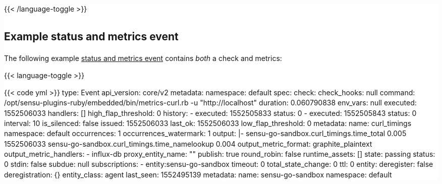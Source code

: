 {{< /language-toggle >}}

## Example status and metrics event

The following example [status and metrics event][19] contains _both_ a check and metrics:

{{< language-toggle >}}

{{< code yml >}}
type: Event
api_version: core/v2
metadata:
  namespace: default
spec:
  check:
    check_hooks: null
    command: /opt/sensu-plugins-ruby/embedded/bin/metrics-curl.rb -u "http://localhost"
    duration: 0.060790838
    env_vars: null
    executed: 1552506033
    handlers: []
    high_flap_threshold: 0
    history:
    - executed: 1552505833
      status: 0
    - executed: 1552505843
      status: 0
    interval: 10
    is_silenced: false
    issued: 1552506033
    last_ok: 1552506033
    low_flap_threshold: 0
    metadata:
      name: curl_timings
      namespace: default
    occurrences: 1
    occurrences_watermark: 1
    output: |-
      sensu-go-sandbox.curl_timings.time_total 0.005 1552506033
      sensu-go-sandbox.curl_timings.time_namelookup 0.004
    output_metric_format: graphite_plaintext
    output_metric_handlers:
    - influx-db
    proxy_entity_name: ""
    publish: true
    round_robin: false
    runtime_assets: []
    state: passing
    status: 0
    stdin: false
    subdue: null
    subscriptions:
    - entity:sensu-go-sandbox
    timeout: 0
    total_state_change: 0
    ttl: 0
  entity:
    deregister: false
    deregistration: {}
    entity_class: agent
    last_seen: 1552495139
    metadata:
      name: sensu-go-sandbox
      namespace: default

[1]: ../../observe-schedule/checks/
[2]: ../../observe-entities/entities#entities-specification
[3]: ../../observe-entities/entities/
[4]: ../#status-only-events
[5]: ../#metrics-only-events
[6]: ../../observe-schedule/collect-metrics-with-checks/
[7]: ../../observe-schedule/checks/#check-specification
[8]: ../../../sensuctl/create-manage-resources/#create-resources
[9]: #spec-attributes
[10]: ../../observe-schedule/agent#create-observability-events-using-service-checks
[11]: ../../observe-schedule/agent#create-observability-events-using-the-agent-api
[12]: ../../observe-schedule/agent#create-observability-events-using-the-agent-tcp-and-udp-sockets
[13]: ../../observe-schedule/agent#create-observability-events-using-the-statsd-listener
[14]: ../../../api/events#eventsentitycheck-put
[15]: ../../../web-ui/
[16]: ../../../api/events/
[17]: ../../../sensuctl/
[18]: ../../../sensuctl/create-manage-resources/#sensuctl-event
[19]: ../#status-and-metrics-events
[20]: ../../observe-schedule/checks#check-specification
[21]: #check-attributes
[22]: #metrics
[23]: ../../observe-filter/reduce-alert-fatigue/
[24]: ../../observe-filter/filters/
[25]: ../../observe-schedule/checks/#check-result-specification
[26]: ../../../operations/control-access/namespaces/
[27]: ../../observe-filter/filters/#filter-for-state-change-only
[28]: ../../observe-filter/filters/#filter-for-repeated-events
[29]: #metadata-attributes
[30]: #metrics-attributes
[31]: #use-event-data
[32]: #history-attributes
[33]: ../../observe-schedule/checks#spec-attributes
[34]: #points-attributes
[35]: ../../../api/events#create-a-new-event
[36]: #state-attribute
[37]: ../../observe-schedule/checks/#flap-thresholds
[38]: https://assets.nagios.com/downloads/nagioscore/docs/nagioscore/3/en/flapping.html
[39]: #flap-detection-algorithm
[40]: ../../observe-filter/filters/#check-attributes-available-to-filters
